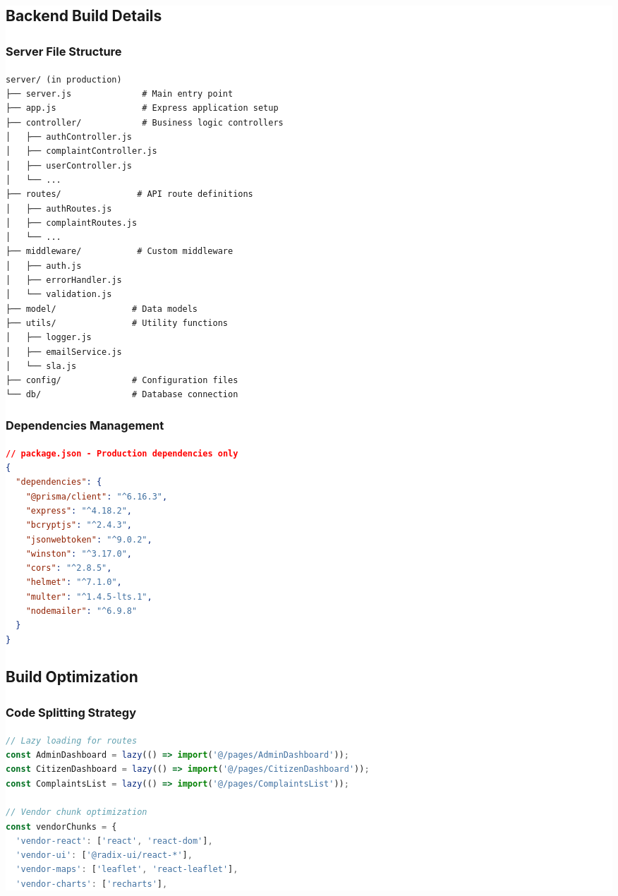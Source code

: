 ## Backend Build Details

### Server File Structure
```
server/ (in production)
├── server.js              # Main entry point
├── app.js                 # Express application setup
├── controller/            # Business logic controllers
│   ├── authController.js
│   ├── complaintController.js
│   ├── userController.js
│   └── ...
├── routes/               # API route definitions
│   ├── authRoutes.js
│   ├── complaintRoutes.js
│   └── ...
├── middleware/           # Custom middleware
│   ├── auth.js
│   ├── errorHandler.js
│   └── validation.js
├── model/               # Data models
├── utils/               # Utility functions
│   ├── logger.js
│   ├── emailService.js
│   └── sla.js
├── config/              # Configuration files
└── db/                  # Database connection
```

### Dependencies Management
```json
// package.json - Production dependencies only
{
  "dependencies": {
    "@prisma/client": "^6.16.3",
    "express": "^4.18.2",
    "bcryptjs": "^2.4.3",
    "jsonwebtoken": "^9.0.2",
    "winston": "^3.17.0",
    "cors": "^2.8.5",
    "helmet": "^7.1.0",
    "multer": "^1.4.5-lts.1",
    "nodemailer": "^6.9.8"
  }
}
```

## Build Optimization

### Code Splitting Strategy
```typescript
// Lazy loading for routes
const AdminDashboard = lazy(() => import('@/pages/AdminDashboard'));
const CitizenDashboard = lazy(() => import('@/pages/CitizenDashboard'));
const ComplaintsList = lazy(() => import('@/pages/ComplaintsList'));

// Vendor chunk optimization
const vendorChunks = {
  'vendor-react': ['react', 'react-dom'],
  'vendor-ui': ['@radix-ui/react-*'],
  'vendor-maps': ['leaflet', 'react-leaflet'],
  'vendor-charts': ['recharts'],
```